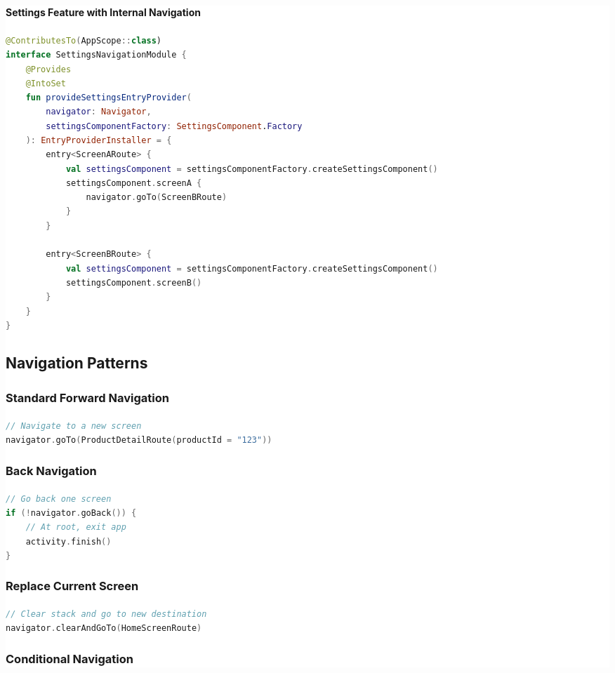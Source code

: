 #### Settings Feature with Internal Navigation

```kotlin
@ContributesTo(AppScope::class)
interface SettingsNavigationModule {
    @Provides
    @IntoSet
    fun provideSettingsEntryProvider(
        navigator: Navigator,
        settingsComponentFactory: SettingsComponent.Factory
    ): EntryProviderInstaller = {
        entry<ScreenARoute> {
            val settingsComponent = settingsComponentFactory.createSettingsComponent()
            settingsComponent.screenA { 
                navigator.goTo(ScreenBRoute)
            }
        }
        
        entry<ScreenBRoute> {
            val settingsComponent = settingsComponentFactory.createSettingsComponent()
            settingsComponent.screenB()
        }
    }
}
```

## Navigation Patterns

### Standard Forward Navigation

```kotlin
// Navigate to a new screen
navigator.goTo(ProductDetailRoute(productId = "123"))
```

### Back Navigation

```kotlin
// Go back one screen
if (!navigator.goBack()) {
    // At root, exit app
    activity.finish()
}
```

### Replace Current Screen

```kotlin
// Clear stack and go to new destination
navigator.clearAndGoTo(HomeScreenRoute)
```

### Conditional Navigation
